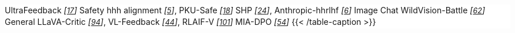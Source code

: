 </tr>
<tr class="ltx_tr" id="S1.T2.fig1.3.1.4.4">
<td class="ltx_td ltx_align_center" id="S1.T2.fig1.3.1.4.4.1">UltraFeedback <cite class="ltx_cite ltx_citemacro_cite">[<a class="ltx_ref" href="https://arxiv.org/html/2501.12368v1#bib.bib17" title=""><span class="ltx_text" style="font-size:90%;">17</span></a>]</cite>
</td>
</tr>
<tr class="ltx_tr" id="S1.T2.fig1.3.1.5.5">
<th class="ltx_td ltx_align_center ltx_th ltx_th_row ltx_border_r ltx_border_t" id="S1.T2.fig1.3.1.5.5.1" rowspan="2"><span class="ltx_text" id="S1.T2.fig1.3.1.5.5.1.1">Safety</span></th>
<td class="ltx_td ltx_align_center ltx_border_t" id="S1.T2.fig1.3.1.5.5.2">hhh alignment <cite class="ltx_cite ltx_citemacro_cite">[<a class="ltx_ref" href="https://arxiv.org/html/2501.12368v1#bib.bib5" title=""><span class="ltx_text" style="font-size:90%;">5</span></a>]</cite>, PKU-Safe <cite class="ltx_cite ltx_citemacro_cite">[<a class="ltx_ref" href="https://arxiv.org/html/2501.12368v1#bib.bib18" title=""><span class="ltx_text" style="font-size:90%;">18</span></a>]</cite>
</td>
</tr>
<tr class="ltx_tr" id="S1.T2.fig1.3.1.6.6">
<td class="ltx_td ltx_align_center" id="S1.T2.fig1.3.1.6.6.1">SHP <cite class="ltx_cite ltx_citemacro_cite">[<a class="ltx_ref" href="https://arxiv.org/html/2501.12368v1#bib.bib24" title=""><span class="ltx_text" style="font-size:90%;">24</span></a>]</cite>, Anthropic-hhrlhf <cite class="ltx_cite ltx_citemacro_cite">[<a class="ltx_ref" href="https://arxiv.org/html/2501.12368v1#bib.bib6" title=""><span class="ltx_text" style="font-size:90%;">6</span></a>]</cite>
</td>
</tr>
<tr class="ltx_tr" id="S1.T2.fig1.3.1.7.7">
<th class="ltx_td ltx_align_center ltx_th ltx_th_row ltx_border_t" colspan="2" id="S1.T2.fig1.3.1.7.7.1"><span class="ltx_text ltx_font_bold ltx_font_italic" id="S1.T2.fig1.3.1.7.7.1.1">Image</span></th>
</tr>
<tr class="ltx_tr" id="S1.T2.fig1.3.1.8.8">
<th class="ltx_td ltx_align_center ltx_th ltx_th_row ltx_border_r ltx_border_t" id="S1.T2.fig1.3.1.8.8.1">Chat</th>
<td class="ltx_td ltx_align_center ltx_border_t" id="S1.T2.fig1.3.1.8.8.2">WildVision-Battle <cite class="ltx_cite ltx_citemacro_cite">[<a class="ltx_ref" href="https://arxiv.org/html/2501.12368v1#bib.bib62" title=""><span class="ltx_text" style="font-size:90%;">62</span></a>]</cite>
</td>
</tr>
<tr class="ltx_tr" id="S1.T2.fig1.3.1.9.9">
<th class="ltx_td ltx_align_center ltx_th ltx_th_row ltx_border_bb ltx_border_r ltx_border_t" id="S1.T2.fig1.3.1.9.9.1" rowspan="2"><span class="ltx_text" id="S1.T2.fig1.3.1.9.9.1.1">General</span></th>
<td class="ltx_td ltx_align_center ltx_border_t" id="S1.T2.fig1.3.1.9.9.2">LLaVA-Critic <cite class="ltx_cite ltx_citemacro_cite">[<a class="ltx_ref" href="https://arxiv.org/html/2501.12368v1#bib.bib94" title=""><span class="ltx_text" style="font-size:90%;">94</span></a>]</cite>, VL-Feedback <cite class="ltx_cite ltx_citemacro_cite">[<a class="ltx_ref" href="https://arxiv.org/html/2501.12368v1#bib.bib44" title=""><span class="ltx_text" style="font-size:90%;">44</span></a>]</cite>,</td>
</tr>
<tr class="ltx_tr" id="S1.T2.fig1.3.1.10.10">
<td class="ltx_td ltx_align_center ltx_border_bb" id="S1.T2.fig1.3.1.10.10.1">RLAIF-V <cite class="ltx_cite ltx_citemacro_cite">[<a class="ltx_ref" href="https://arxiv.org/html/2501.12368v1#bib.bib101" title=""><span class="ltx_text" style="font-size:90%;">101</span></a>]</cite>
MIA-DPO <cite class="ltx_cite ltx_citemacro_cite">[<a class="ltx_ref" href="https://arxiv.org/html/2501.12368v1#bib.bib54" title=""><span class="ltx_text" style="font-size:90%;">54</span></a>]</cite>
</td>
</tr>
</tbody>
</table>{{< /table-caption >}}
